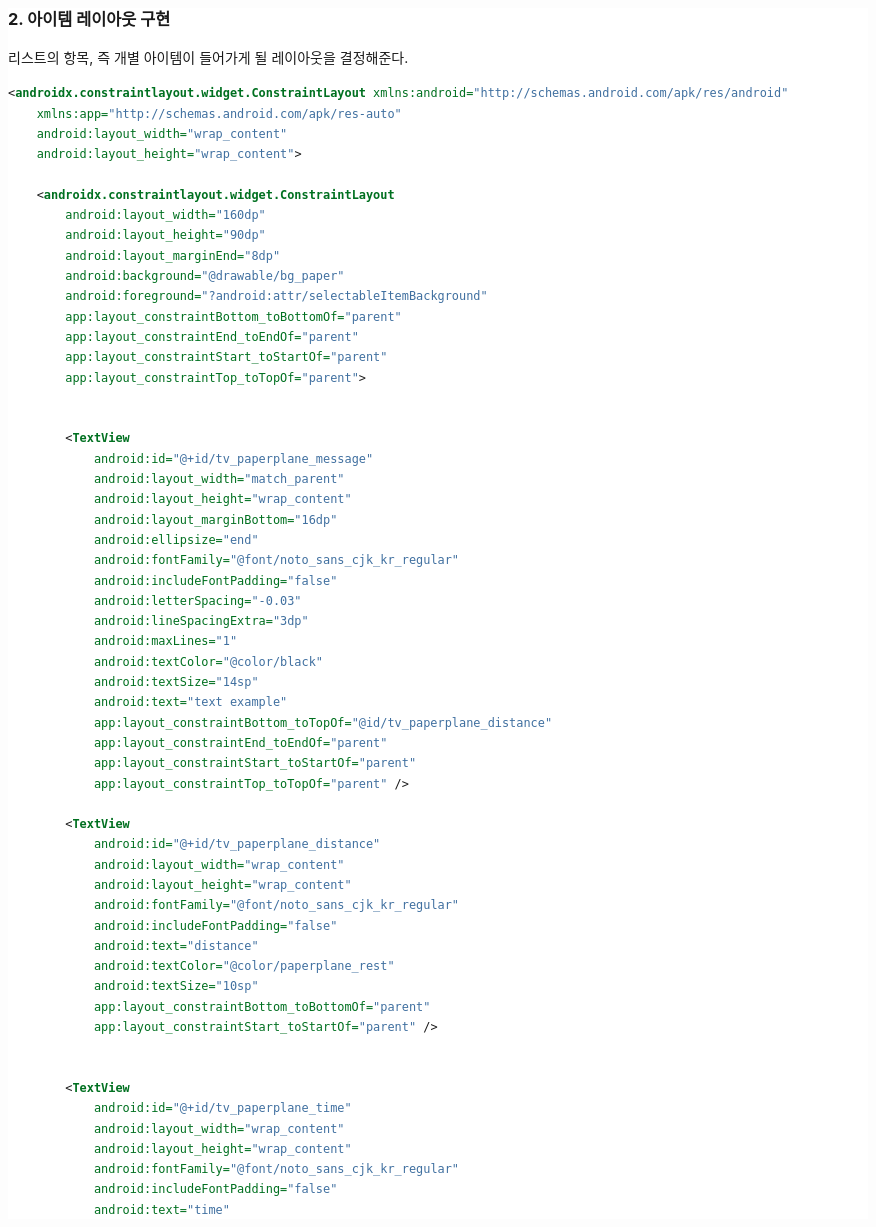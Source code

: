 ```kotlin
```

### 2. 아이템 레이아웃 구현

리스트의 항목, 즉 개별 아이템이 들어가게 될 레이아웃을 결정해준다.

```xml
<androidx.constraintlayout.widget.ConstraintLayout xmlns:android="http://schemas.android.com/apk/res/android"
    xmlns:app="http://schemas.android.com/apk/res-auto"
    android:layout_width="wrap_content"
    android:layout_height="wrap_content">

    <androidx.constraintlayout.widget.ConstraintLayout
        android:layout_width="160dp"
        android:layout_height="90dp"
        android:layout_marginEnd="8dp"
        android:background="@drawable/bg_paper"
        android:foreground="?android:attr/selectableItemBackground"
        app:layout_constraintBottom_toBottomOf="parent"
        app:layout_constraintEnd_toEndOf="parent"
        app:layout_constraintStart_toStartOf="parent"
        app:layout_constraintTop_toTopOf="parent">


        <TextView
            android:id="@+id/tv_paperplane_message"
            android:layout_width="match_parent"
            android:layout_height="wrap_content"
            android:layout_marginBottom="16dp"
            android:ellipsize="end"
            android:fontFamily="@font/noto_sans_cjk_kr_regular"
            android:includeFontPadding="false"
            android:letterSpacing="-0.03"
            android:lineSpacingExtra="3dp"
            android:maxLines="1"
            android:textColor="@color/black"
            android:textSize="14sp" 
            android:text="text example"
            app:layout_constraintBottom_toTopOf="@id/tv_paperplane_distance"
            app:layout_constraintEnd_toEndOf="parent"
            app:layout_constraintStart_toStartOf="parent"
            app:layout_constraintTop_toTopOf="parent" />

        <TextView
            android:id="@+id/tv_paperplane_distance"
            android:layout_width="wrap_content"
            android:layout_height="wrap_content"
            android:fontFamily="@font/noto_sans_cjk_kr_regular"
            android:includeFontPadding="false"
            android:text="distance"
            android:textColor="@color/paperplane_rest"
            android:textSize="10sp"
            app:layout_constraintBottom_toBottomOf="parent"
            app:layout_constraintStart_toStartOf="parent" />


        <TextView
            android:id="@+id/tv_paperplane_time"
            android:layout_width="wrap_content"
            android:layout_height="wrap_content"
            android:fontFamily="@font/noto_sans_cjk_kr_regular"
            android:includeFontPadding="false"
            android:text="time"
```